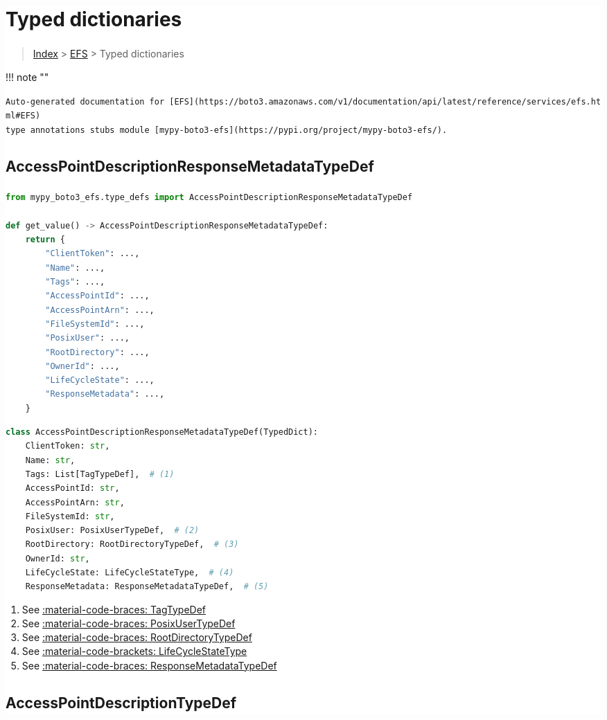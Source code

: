 # Typed dictionaries

> [Index](../README.md) > [EFS](./README.md) > Typed dictionaries

!!! note ""

    Auto-generated documentation for [EFS](https://boto3.amazonaws.com/v1/documentation/api/latest/reference/services/efs.html#EFS)
    type annotations stubs module [mypy-boto3-efs](https://pypi.org/project/mypy-boto3-efs/).

## AccessPointDescriptionResponseMetadataTypeDef

```python title="Usage Example"
from mypy_boto3_efs.type_defs import AccessPointDescriptionResponseMetadataTypeDef

def get_value() -> AccessPointDescriptionResponseMetadataTypeDef:
    return {
        "ClientToken": ...,
        "Name": ...,
        "Tags": ...,
        "AccessPointId": ...,
        "AccessPointArn": ...,
        "FileSystemId": ...,
        "PosixUser": ...,
        "RootDirectory": ...,
        "OwnerId": ...,
        "LifeCycleState": ...,
        "ResponseMetadata": ...,
    }
```

```python title="Definition"
class AccessPointDescriptionResponseMetadataTypeDef(TypedDict):
    ClientToken: str,
    Name: str,
    Tags: List[TagTypeDef],  # (1)
    AccessPointId: str,
    AccessPointArn: str,
    FileSystemId: str,
    PosixUser: PosixUserTypeDef,  # (2)
    RootDirectory: RootDirectoryTypeDef,  # (3)
    OwnerId: str,
    LifeCycleState: LifeCycleStateType,  # (4)
    ResponseMetadata: ResponseMetadataTypeDef,  # (5)
```

1. See [:material-code-braces: TagTypeDef](./type_defs.md#tagtypedef) 
2. See [:material-code-braces: PosixUserTypeDef](./type_defs.md#posixusertypedef) 
3. See [:material-code-braces: RootDirectoryTypeDef](./type_defs.md#rootdirectorytypedef) 
4. See [:material-code-brackets: LifeCycleStateType](./literals.md#lifecyclestatetype) 
5. See [:material-code-braces: ResponseMetadataTypeDef](./type_defs.md#responsemetadatatypedef) 
## AccessPointDescriptionTypeDef
